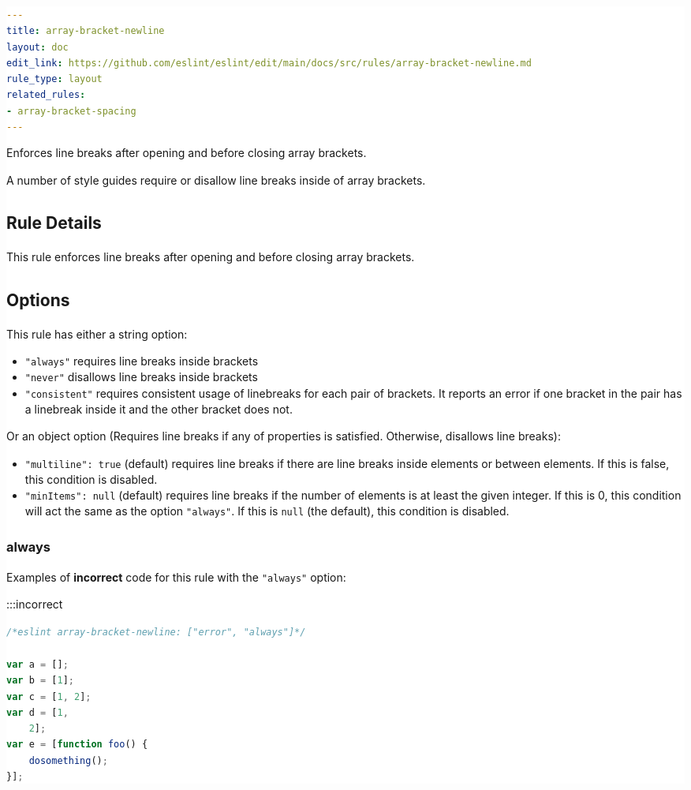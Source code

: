 ```yaml
---
title: array-bracket-newline
layout: doc
edit_link: https://github.com/eslint/eslint/edit/main/docs/src/rules/array-bracket-newline.md
rule_type: layout
related_rules:
- array-bracket-spacing
---
```




Enforces line breaks after opening and before closing array brackets.

A number of style guides require or disallow line breaks inside of array brackets.

## Rule Details

This rule enforces line breaks after opening and before closing array brackets.

## Options

This rule has either a string option:

* `"always"` requires line breaks inside brackets
* `"never"` disallows line breaks inside brackets
* `"consistent"` requires consistent usage of linebreaks for each pair of brackets. It reports an error if one bracket in the pair has a linebreak inside it and the other bracket does not.

Or an object option (Requires line breaks if any of properties is satisfied. Otherwise, disallows line breaks):

* `"multiline": true` (default) requires line breaks if there are line breaks inside elements or between elements. If this is false, this condition is disabled.
* `"minItems": null` (default) requires line breaks if the number of elements is at least the given integer. If this is 0, this condition will act the same as the option `"always"`. If this is `null` (the default), this condition is disabled.

### always

Examples of **incorrect** code for this rule with the `"always"` option:

:::incorrect

```js
/*eslint array-bracket-newline: ["error", "always"]*/

var a = [];
var b = [1];
var c = [1, 2];
var d = [1,
    2];
var e = [function foo() {
    dosomething();
}];
```
